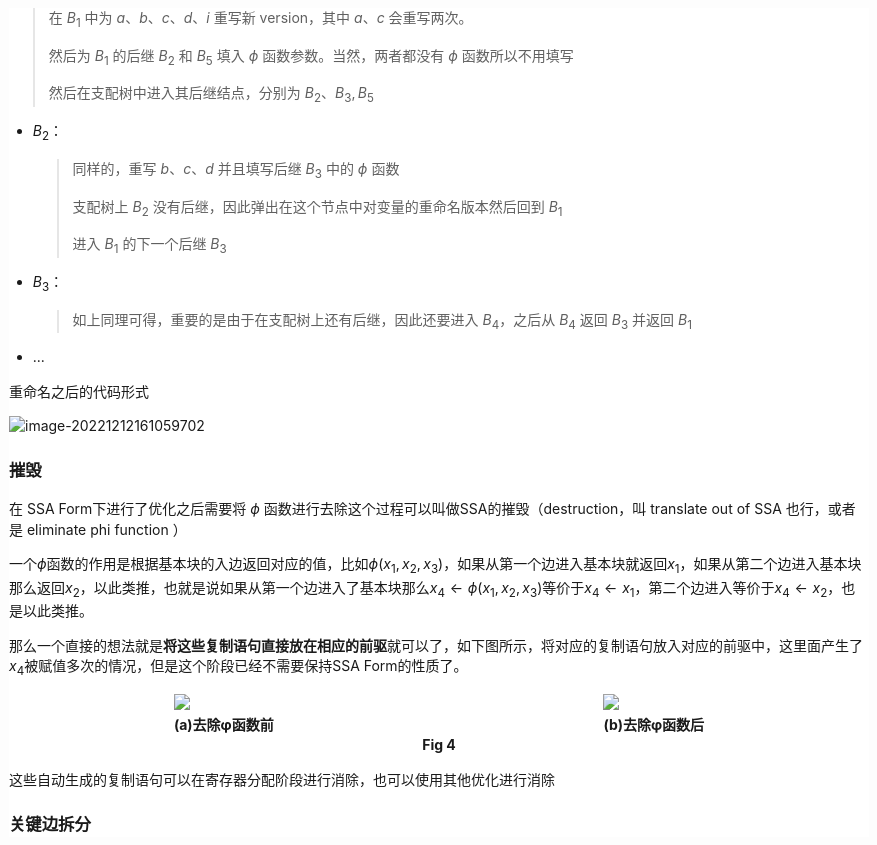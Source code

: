   > 在 $B_1$ 中为  $a、b、c、d、i$ 重写新 version，其中 $a、c$ 会重写两次。
  >
  > 然后为 $B_1$ 的后继 $B_2$ 和 $B_5$ 填入 $\phi$ 函数参数。当然，两者都没有 $\phi$ 函数所以不用填写
  >
  > 然后在支配树中进入其后继结点，分别为 $B_2、B_3, B_5$

- $B_2$：

  > 同样的，重写 $b、c、d$ 并且填写后继 $B_3$ 中的 $\phi$ 函数
  >
  > 支配树上 $B_2$ 没有后继，因此弹出在这个节点中对变量的重命名版本然后回到 $B_1$
  >
  > 进入 $B_1$ 的下一个后继 $B_3$

- $B_3$：

  > 如上同理可得，重要的是由于在支配树上还有后继，因此还要进入 $B_4$，之后从 $B_4$ 返回 $B_3$ 并返回 $B_1$

- ...

重命名之后的代码形式

![image-20221212161059702](https://src-1259777572.cos.ap-chengdu.myqcloud.com/image-20221212161059702.png)





### 摧毁

在 SSA Form下进行了优化之后需要将 $\phi$ 函数进行去除这个过程可以叫做SSA的摧毁（destruction，叫 translate out of SSA 也行，或者是 eliminate phi function ）

一个$\phi$函数的作用是根据基本块的入边返回对应的值，比如$\phi (x_1,x_2,x_3)$，如果从第一个边进入基本块就返回$x_1$，如果从第二个边进入基本块那么返回$x_2$，以此类推，也就是说如果从第一个边进入了基本块那么$x_4\gets \phi (x_1,x_2,x_3)$等价于$x_4\gets x_1$，第二个边进入等价于$x_4\gets x_2$，也是以此类推。

那么一个直接的想法就是**将这些复制语句直接放在相应的前驱**就可以了，如下图所示，将对应的复制语句放入对应的前驱中，这里面产生了$x_4$被赋值多次的情况，但是这个阶段已经不需要保持SSA Form的性质了。

<div style="display:flex; flex-direction:row; justify-content:space-around">
	<div>
		<img src="https://src-1259777572.cos.ap-chengdu.myqcloud.com/copyBefore.svg"/>
		<center><b>(a)去除&phi;函数前</b></center>
	</div>
	<div>
		<img src="https://src-1259777572.cos.ap-chengdu.myqcloud.com/copyAfter.svg"/>
		<center><b>(b)去除&phi;函数后</b></center>
	</div>
</div>
<div><center><b>Fig 4</b></center></div>

这些自动生成的复制语句可以在寄存器分配阶段进行消除，也可以使用其他优化进行消除



### 关键边拆分
